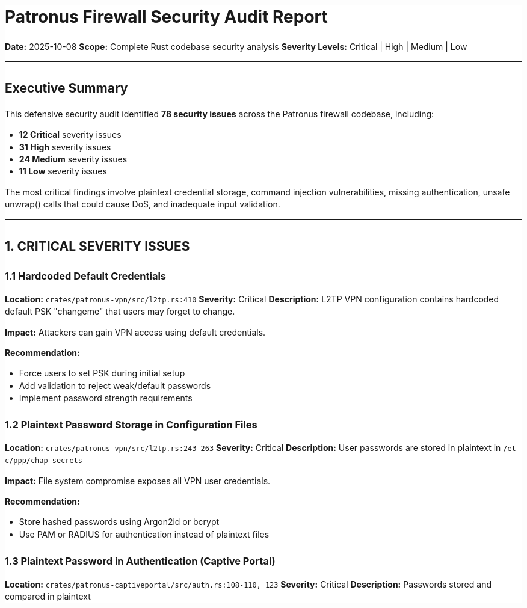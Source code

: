 # Patronus Firewall Security Audit Report

**Date:** 2025-10-08
**Scope:** Complete Rust codebase security analysis
**Severity Levels:** Critical | High | Medium | Low

---

## Executive Summary

This defensive security audit identified **78 security issues** across the Patronus firewall codebase, including:
- **12 Critical** severity issues
- **31 High** severity issues
- **24 Medium** severity issues
- **11 Low** severity issues

The most critical findings involve plaintext credential storage, command injection vulnerabilities, missing authentication, unsafe unwrap() calls that could cause DoS, and inadequate input validation.

---

## 1. CRITICAL SEVERITY ISSUES

### 1.1 Hardcoded Default Credentials
**Location:** `crates/patronus-vpn/src/l2tp.rs:410`
**Severity:** Critical
**Description:** L2TP VPN configuration contains hardcoded default PSK "changeme" that users may forget to change.

**Impact:** Attackers can gain VPN access using default credentials.

**Recommendation:**
- Force users to set PSK during initial setup
- Add validation to reject weak/default passwords
- Implement password strength requirements

### 1.2 Plaintext Password Storage in Configuration Files
**Location:** `crates/patronus-vpn/src/l2tp.rs:243-263`
**Severity:** Critical
**Description:** User passwords are stored in plaintext in `/etc/ppp/chap-secrets`

**Impact:** File system compromise exposes all VPN user credentials.

**Recommendation:**
- Store hashed passwords using Argon2id or bcrypt
- Use PAM or RADIUS for authentication instead of plaintext files

### 1.3 Plaintext Password in Authentication (Captive Portal)
**Location:** `crates/patronus-captiveportal/src/auth.rs:108-110, 123`
**Severity:** Critical
**Description:** Passwords stored and compared in plaintext
